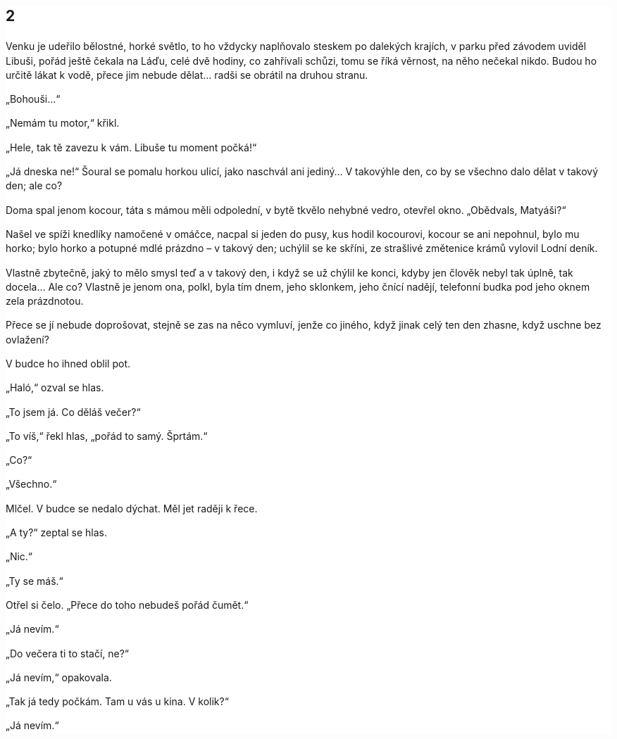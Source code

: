 ## 2

Venku je udeřilo bělostné, horké světlo, to ho vždycky naplňovalo steskem po dalekých krajích, v parku před závodem uviděl Libuši, pořád ještě čekala na Láďu, celé dvě hodiny, co zahřívali schůzi, tomu se říká věrnost, na něho nečekal nikdo. Budou ho určitě lákat k vodě, přece jim nebude dělat… radši se obrátil na druhou stranu.

„Bohouši…“

„Nemám tu motor,“ křikl.

„Hele, tak tě zavezu k vám. Libuše tu moment počká!“

„Já dneska ne!“ Šoural se pomalu horkou ulicí, jako naschvál ani jediný… V takovýhle den, co by se všechno dalo dělat v takový den; ale co?

Doma spal jenom kocour, táta s mámou měli odpolední, v bytě tkvělo nehybné vedro, otevřel okno. „Obědvals, Matyáši?“

Našel ve spíži knedlíky namočené v omáčce, nacpal si jeden do pusy, kus hodil kocourovi, kocour se ani nepohnul, bylo mu horko; bylo horko a potupné mdlé prázdno – v takový den; uchýlil se ke skříni, ze strašlivé změtenice krámů vylovil Lodní deník.

Vlastně zbytečně, jaký to mělo smysl teď a v takový den, i když se už chýlil ke konci, kdyby jen člověk nebyl tak úplně, tak docela… Ale co? Vlastně je jenom ona, polkl, byla tím dnem, jeho sklonkem, jeho čnící nadějí, telefonní budka pod jeho oknem zela prázdnotou.

Přece se jí nebude doprošovat, stejně se zas na něco vymluví, jenže co jiného, když jinak celý ten den zhasne, když uschne bez ovlažení?

V budce ho ihned oblil pot.

„Haló,“ ozval se hlas.

„To jsem já. Co děláš večer?“

„To víš,“ řekl hlas, „pořád to samý. Šprtám.“

„Co?“

„Všechno.“

Mlčel. V budce se nedalo dýchat. Měl jet raději k řece.

„A ty?“ zeptal se hlas.

„Nic.“

„Ty se máš.“

Otřel si čelo. „Přece do toho nebudeš pořád čumět.“

„Já nevím.“

„Do večera ti to stačí, ne?“

„Já nevím,“ opakovala.

„Tak já tedy počkám. Tam u vás u kina. V kolik?“

„Já nevím.“
